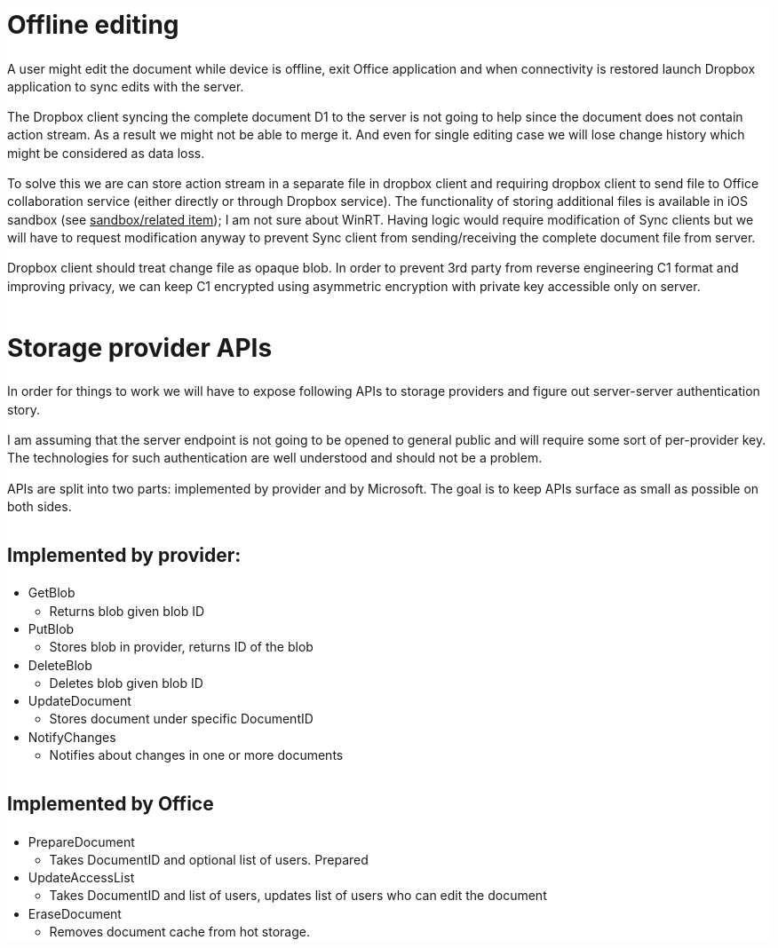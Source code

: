# Offline editing

A user might edit the document while device is offline, exit Office application and when connectivity is restored launch Dropbox application to sync edits with the server. 

The Dropbox client syncing the complete document D1 to the server is not going to help since the document does not contain action stream. As a result we might not be able to merge it. And even for single editing case we will lose change history which might be considered as data loss.

To solve this we are can store action stream in a separate file in dropbox client and requiring dropbox client to send file to Office collaboration service (either directly or through Dropbox service). The functionality of storing additional files is available in iOS sandbox (see [sandbox/related item](https://developer.apple.com/library/mac/documentation/Security/Conceptual/AppSandboxDesignGuide/AppSandboxInDepth/AppSandboxInDepth.html)); I am not sure about WinRT. Having logic would require modification of Sync clients but we will have to request modification anyway to prevent Sync client from sending/receiving the complete document file from server.

Dropbox client should treat change file as opaque blob. In order to prevent 3rd party from reverse engineering C1 format and improving privacy, we can keep C1 encrypted using asymmetric encryption with private key accessible only on server.

# Storage provider APIs

In order for things to work we will have to expose following APIs to storage providers and figure out server-server authentication story. 

I am assuming that the server endpoint is not going to be opened to general public and will require some sort of per-provider key. The technologies for such authentication are well understood and should not be a problem.

APIs are split into two parts: implemented by provider and by Microsoft. The goal is to keep APIs surface as small as possible on both sides.

## **Implemented by provider:**

- GetBlob   
  - Returns blob given blob ID  
- PutBlob  
  - Stores blob in provider, returns ID of the blob  
- DeleteBlob  
  - Deletes blob given blob ID   
- UpdateDocument  
  - Stores document under specific DocumentID  
- NotifyChanges  
  - Notifies about changes in one or more documents

## **Implemented by Office**

- PrepareDocument  
  - Takes DocumentID and optional list of users. Prepared  
- UpdateAccessList  
  - Takes DocumentID and list of users, updates list of users who can edit the document  
- EraseDocument  
  - Removes document cache from hot storage.
